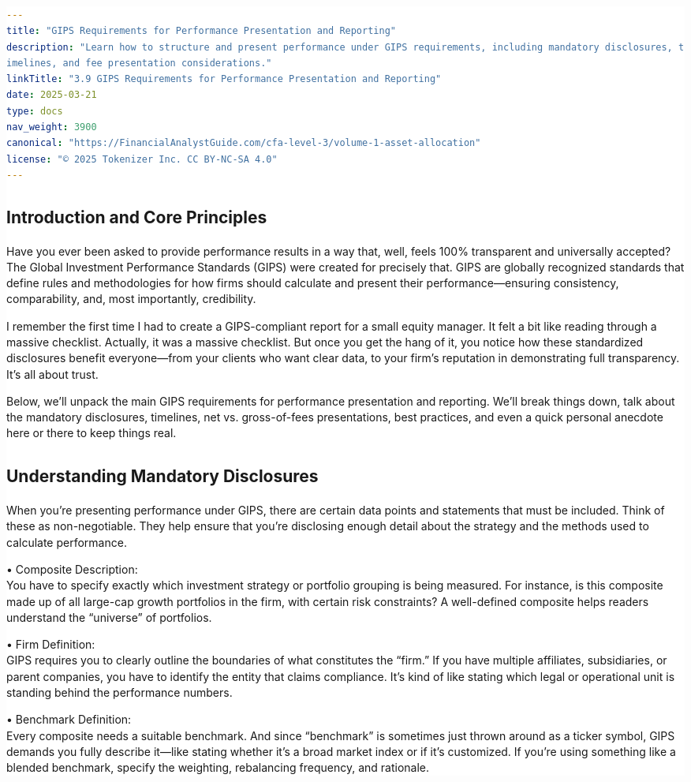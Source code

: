```yaml
---
title: "GIPS Requirements for Performance Presentation and Reporting"
description: "Learn how to structure and present performance under GIPS requirements, including mandatory disclosures, timelines, and fee presentation considerations."
linkTitle: "3.9 GIPS Requirements for Performance Presentation and Reporting"
date: 2025-03-21
type: docs
nav_weight: 3900
canonical: "https://FinancialAnalystGuide.com/cfa-level-3/volume-1-asset-allocation"
license: "© 2025 Tokenizer Inc. CC BY-NC-SA 4.0"
---
```


## Introduction and Core Principles

Have you ever been asked to provide performance results in a way that, well, feels 100% transparent and universally accepted? The Global Investment Performance Standards (GIPS) were created for precisely that. GIPS are globally recognized standards that define rules and methodologies for how firms should calculate and present their performance—ensuring consistency, comparability, and, most importantly, credibility.

I remember the first time I had to create a GIPS-compliant report for a small equity manager. It felt a bit like reading through a massive checklist. Actually, it was a massive checklist. But once you get the hang of it, you notice how these standardized disclosures benefit everyone—from your clients who want clear data, to your firm’s reputation in demonstrating full transparency. It’s all about trust.

Below, we’ll unpack the main GIPS requirements for performance presentation and reporting. We’ll break things down, talk about the mandatory disclosures, timelines, net vs. gross-of-fees presentations, best practices, and even a quick personal anecdote here or there to keep things real.

## Understanding Mandatory Disclosures

When you’re presenting performance under GIPS, there are certain data points and statements that must be included. Think of these as non-negotiable. They help ensure that you’re disclosing enough detail about the strategy and the methods used to calculate performance. 

• Composite Description:  
  You have to specify exactly which investment strategy or portfolio grouping is being measured. For instance, is this composite made up of all large-cap growth portfolios in the firm, with certain risk constraints? A well-defined composite helps readers understand the “universe” of portfolios.

• Firm Definition:  
  GIPS requires you to clearly outline the boundaries of what constitutes the “firm.” If you have multiple affiliates, subsidiaries, or parent companies, you have to identify the entity that claims compliance. It’s kind of like stating which legal or operational unit is standing behind the performance numbers.

• Benchmark Definition:  
  Every composite needs a suitable benchmark. And since “benchmark” is sometimes just thrown around as a ticker symbol, GIPS demands you fully describe it—like stating whether it’s a broad market index or if it’s customized. If you’re using something like a blended benchmark, specify the weighting, rebalancing frequency, and rationale.

